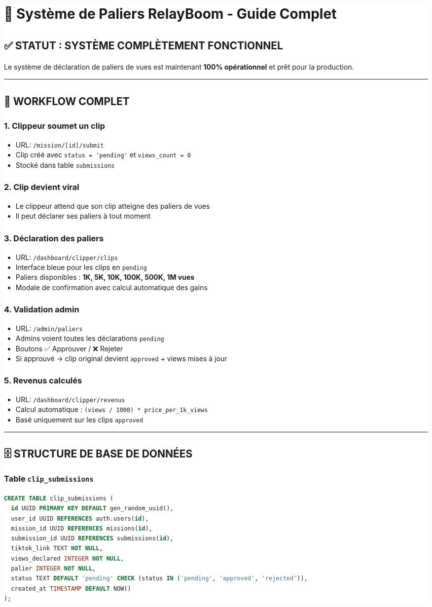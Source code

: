 # 🎯 Système de Paliers RelayBoom - Guide Complet

## ✅ STATUT : SYSTÈME COMPLÈTEMENT FONCTIONNEL

Le système de déclaration de paliers de vues est maintenant **100% opérationnel** et prêt pour la production.

---

## 🔄 WORKFLOW COMPLET

### 1. **Clippeur soumet un clip**
- URL: `/mission/[id]/submit`
- Clip créé avec `status = 'pending'` et `views_count = 0`
- Stocké dans table `submissions`

### 2. **Clip devient viral**
- Le clippeur attend que son clip atteigne des paliers de vues
- Il peut déclarer ses paliers à tout moment

### 3. **Déclaration des paliers**
- URL: `/dashboard/clipper/clips`
- Interface bleue pour les clips en `pending`
- Paliers disponibles : **1K, 5K, 10K, 100K, 500K, 1M vues**
- Modale de confirmation avec calcul automatique des gains

### 4. **Validation admin**
- URL: `/admin/paliers`
- Admins voient toutes les déclarations `pending`
- Boutons ✅ Approuver / ❌ Rejeter
- Si approuvé → clip original devient `approved` + views mises à jour

### 5. **Revenus calculés**
- URL: `/dashboard/clipper/revenus`
- Calcul automatique : `(views / 1000) * price_per_1k_views`
- Basé uniquement sur les clips `approved`

---

## 🗄️ STRUCTURE DE BASE DE DONNÉES

### Table `clip_submissions`
```sql
CREATE TABLE clip_submissions (
  id UUID PRIMARY KEY DEFAULT gen_random_uuid(),
  user_id UUID REFERENCES auth.users(id),
  mission_id UUID REFERENCES missions(id),
  submission_id UUID REFERENCES submissions(id),
  tiktok_link TEXT NOT NULL,
  views_declared INTEGER NOT NULL,
  palier INTEGER NOT NULL,
  status TEXT DEFAULT 'pending' CHECK (status IN ('pending', 'approved', 'rejected')),
  created_at TIMESTAMP DEFAULT NOW()
);
```
